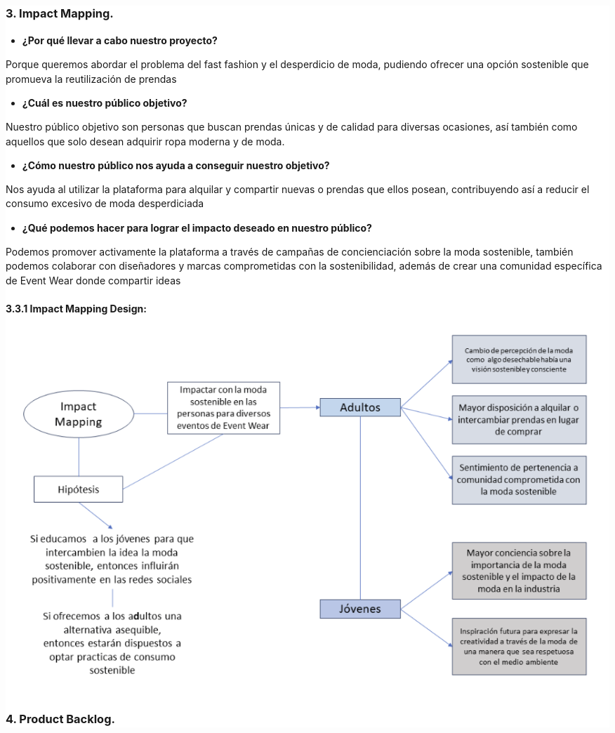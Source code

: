 

### 3. **Impact Mapping.**

- **¿Por qué llevar a cabo nuestro proyecto?**
  
Porque queremos abordar el problema del fast fashion y el desperdicio de moda, pudiendo ofrecer una opción sostenible que promueva la reutilización de prendas

- **¿Cuál es nuestro público objetivo?**
  
Nuestro público objetivo son personas que buscan prendas únicas y de calidad para diversas ocasiones, así también como aquellos que solo desean adquirir ropa moderna y de moda.

- **¿Cómo nuestro público nos ayuda a conseguir nuestro objetivo?**
  
Nos ayuda al utilizar la plataforma para alquilar y compartir nuevas o prendas que ellos posean, contribuyendo así a reducir el consumo excesivo de moda desperdiciada

- **¿Qué podemos hacer para lograr el impacto deseado en nuestro público?**
  
Podemos promover activamente la plataforma a través de campañas de concienciación sobre la moda sostenible, también podemos colaborar con diseñadores y marcas comprometidas con la sostenibilidad, además de crear una comunidad específica de Event Wear donde compartir ideas

#### 3.3.1 Impact Mapping Design:

![image](Imagenes/ImpactMap.PNG)

### 4. **Product Backlog.**
